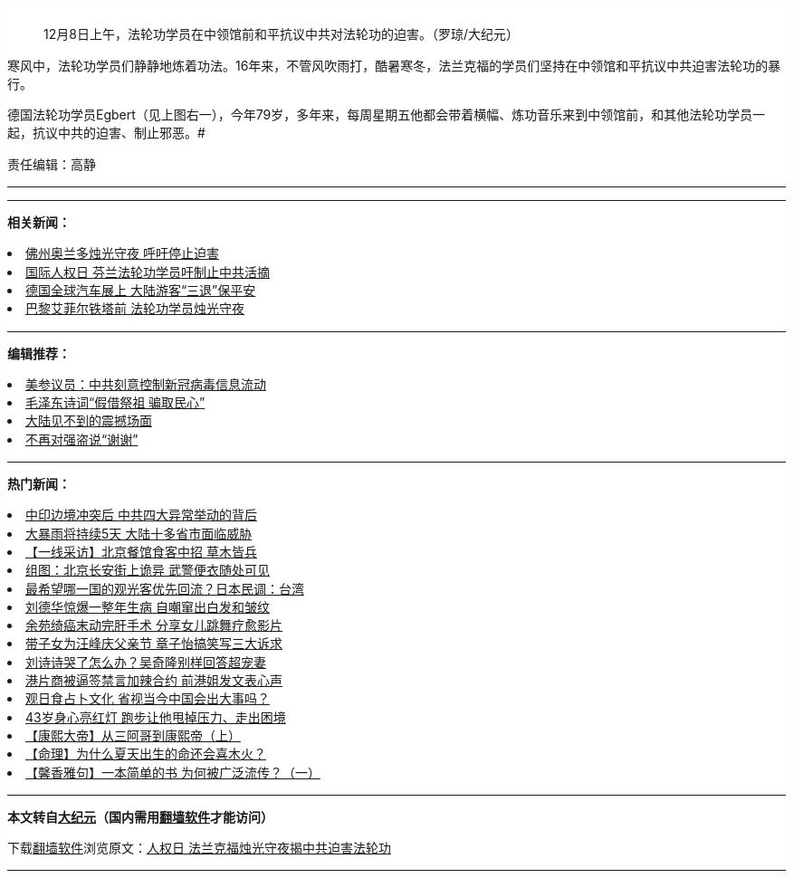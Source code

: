 <figure id="attachment_9944290" style="width: 600px" class="wp-caption aligncenter"><ahref="https://i.epochtimes.com/assets/uploads/2017/12/IMG_0094-e1512928850124.jpeg"><img class="wp-image-9944290 size-large" src="https://i.epochtimes.com/assets/uploads/2017/12/IMG_0094-600x450.jpeg" alt="" width="600" b="450" /></a><figcaption class="wp-caption-text">12月8日上午，法轮功学员在中领馆前和平抗议中共对法轮功的迫害。（罗琼/大纪元）</figcaption></figure>
<p>寒风中，法轮功学员们静静地炼着功法。16年来，不管风吹雨打，酷暑寒冬，法兰克福的学员们坚持在中领馆和平抗议中共迫害法轮功的暴行。</p>
<p>德国法轮功学员Egbert（见上图右一），今年79岁，多年来，每周星期五他都会带着横幅、炼功音乐来到中领馆前，和其他法轮功学员一起，抗议中共的迫害、制止邪恶。#</p>
<p>责任编辑：高静</p>
	
<hr>
<hr>

<strong>相关新闻：</strong>
<li><a href="/gb/16/7/27/n8143989.md#1">佛州奥兰多烛光守夜 呼吁停止迫害</a></li>
<li><a href="/gb/16/12/11/n8582037.md#1">国际人权日 芬兰法轮功学员吁制止中共活摘</a></li>
<li><a href="/gb/17/9/26/n9671198.md#1">德国全球汽车展上 大陆游客“三退”保平安</a></li>
<li><a href="/gb/17/10/2/n9691248.md#1">巴黎艾菲尔铁塔前 法轮功学员烛光守夜</a></li>
<hr>


<strong>编辑推荐：</strong>
<li><a href="/gb/20/2/22/n11887949.md#1">美参议员：中共刻意控制新冠病毒信息流动</a></li>
<li><a href="/gb/17/11/17/n9856722.md#1" target="_blank">毛泽东诗词“假借祭祖 骗取民心”</a></li><li><a href="/gb/13/11/27/n4020290.md?dfh#1" target="_blank">大陆见不到的震撼场面</a></li><li><a href="/gb/12/9/22/n3688691.md#1" target="_blank">不再对强盗说“谢谢”</a></li><hr>


<strong>热门新闻：</strong>
<li><a href="/gb/20/6/20/n12200556.md#1">中印边境冲突后 中共四大异常举动的背后</a></li>
<li><a href="/gb/20/6/21/n12201563.md#1">大暴雨将持续5天 大陆十多省市面临威胁</a></li>
<li><a href="/gb/20/6/20/n12200863.md#1">【一线采访】北京餐馆食客中招 草木皆兵</a></li>
<li><a href="/gb/20/6/20/n12200681.md#1">组图：北京长安街上诡异 武警便衣随处可见</a></li>
<li><a href="/gb/20/6/21/n12201603.md#1">最希望哪一国的观光客优先回流？日本民调：台湾</a></li>
<li><a href="/gb/20/6/19/n12198952.md#1">刘德华惊爆一整年生病 自嘲窜出白发和皱纹</a></li>
<li><a href="/gb/20/6/22/n12203481.md#1">余苑绮癌末动完肝手术 分享女儿跳舞疗愈影片</a></li>
<li><a href="/gb/20/6/21/n12202305.md#1">带子女为汪峰庆父亲节 章子怡搞笑写三大诉求</a></li>
<li><a href="/gb/20/6/21/n12202190.md#1">刘诗诗哭了怎么办？吴奇隆别样回答超宠妻</a></li>
<li><a href="/gb/20/6/21/n12202465.md#1">港片商被逼签禁言加辣合约 前港姐发文表心声</a></li>
<li><a href="/gb/20/6/20/n12199965.md#1">观日食占卜文化   省视当今中国会出大事吗？</a></li>
<li><a href="/gb/20/6/19/n12198822.md#1">43岁身心亮红灯 跑步让他甩掉压力、走出困境</a></li>
<li><a href="/gb/20/5/22/n12130110.md#1">【康熙大帝】从三阿哥到康熙帝（上）</a></li>
<li><a href="/gb/20/6/5/n12162914.md#1">【命理】为什么夏天出生的命还会喜木火？</a></li>
<li><a href="/gb/20/5/23/n12131411.md#1">【馨香雅句】一本简单的书 为何被广泛流传？（一）</a></li>
<hr>

<strong>本文转自<a href="https://www.epochtimes.com">大纪元</a>（国内需用<a href="https://github.com/bannedbook/fanqiang/wiki">翻墙软件</a>才能访问）</strong><p>下载<a href="https://github.com/bannedbook/fanqiang/wiki">翻墙软件</a>浏览原文：<a href="https://www.epochtimes.com/gb/17/12/10/n9944071.htm">人权日 法兰克福烛光守夜揭中共迫害法轮功</a></p><hr>
